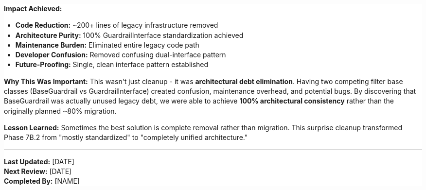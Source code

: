 **Impact Achieved:**
- **Code Reduction:** ~200+ lines of legacy infrastructure removed
- **Architecture Purity:** 100% GuardrailInterface standardization achieved  
- **Maintenance Burden:** Eliminated entire legacy code path
- **Developer Confusion:** Removed confusing dual-interface pattern
- **Future-Proofing:** Single, clean interface pattern established

**Why This Was Important:**
This wasn't just cleanup - it was **architectural debt elimination**. Having two competing filter base classes (BaseGuardrail vs GuardrailInterface) created confusion, maintenance overhead, and potential bugs. By discovering that BaseGuardrail was actually unused legacy debt, we were able to achieve **100% architectural consistency** rather than the originally planned ~80% migration.

**Lesson Learned:** Sometimes the best solution is complete removal rather than migration. This surprise cleanup transformed Phase 7B.2 from "mostly standardized" to "completely unified architecture."

---

**Last Updated:** [DATE]  
**Next Review:** [DATE]  
**Completed By:** [NAME]